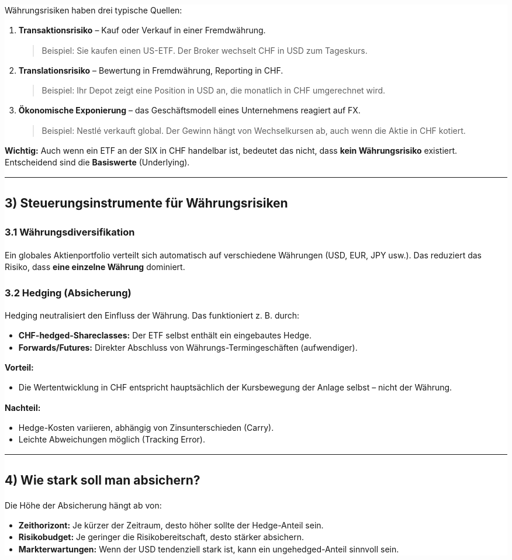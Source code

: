 Währungsrisiken haben drei typische Quellen:

1. **Transaktionsrisiko** – Kauf oder Verkauf in einer Fremdwährung.

   > Beispiel: Sie kaufen einen US-ETF. Der Broker wechselt CHF in USD zum Tageskurs.

2. **Translationsrisiko** – Bewertung in Fremdwährung, Reporting in CHF.

   > Beispiel: Ihr Depot zeigt eine Position in USD an, die monatlich in CHF umgerechnet wird.

3. **Ökonomische Exponierung** – das Geschäftsmodell eines Unternehmens reagiert auf FX.

   > Beispiel: Nestlé verkauft global. Der Gewinn hängt von Wechselkursen ab, auch wenn die Aktie in CHF kotiert.

**Wichtig:** Auch wenn ein ETF an der SIX in CHF handelbar ist, bedeutet das nicht, dass **kein Währungsrisiko** existiert. Entscheidend sind die **Basiswerte** (Underlying).

---

## 3) Steuerungsinstrumente für Währungsrisiken

### 3.1 Währungsdiversifikation

Ein globales Aktienportfolio verteilt sich automatisch auf verschiedene Währungen (USD, EUR, JPY usw.).
Das reduziert das Risiko, dass **eine einzelne Währung** dominiert.

### 3.2 Hedging (Absicherung)

Hedging neutralisiert den Einfluss der Währung.
Das funktioniert z. B. durch:

* **CHF-hedged-Shareclasses:** Der ETF selbst enthält ein eingebautes Hedge.
* **Forwards/Futures:** Direkter Abschluss von Währungs-Termingeschäften (aufwendiger).

**Vorteil:**

* Die Wertentwicklung in CHF entspricht hauptsächlich der Kursbewegung der Anlage selbst – nicht der Währung.

**Nachteil:**

* Hedge-Kosten variieren, abhängig von Zinsunterschieden (Carry).
* Leichte Abweichungen möglich (Tracking Error).

---

## 4) Wie stark soll man absichern?

Die Höhe der Absicherung hängt ab von:

* **Zeithorizont:** Je kürzer der Zeitraum, desto höher sollte der Hedge-Anteil sein.
* **Risikobudget:** Je geringer die Risikobereitschaft, desto stärker absichern.
* **Markterwartungen:** Wenn der USD tendenziell stark ist, kann ein ungehedged-Anteil sinnvoll sein.
